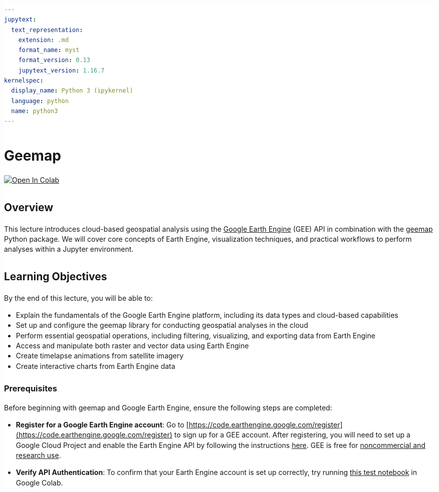 ```yaml
---
jupytext:
  text_representation:
    extension: .md
    format_name: myst
    format_version: 0.13
    jupytext_version: 1.16.7
kernelspec:
  display_name: Python 3 (ipykernel)
  language: python
  name: python3
---
```


# Geemap

[![Open In Colab](https://colab.research.google.com/assets/colab-badge.svg)](https://colab.research.google.com/github/giswqs/geog-510/blob/main/book/geospatial/geemap.ipynb)

## Overview

This lecture introduces cloud-based geospatial analysis using the [Google Earth Engine](https://earthengine.google.com) (GEE) API in combination with the [geemap](https://geemap.org) Python package. We will cover core concepts of Earth Engine, visualization techniques, and practical workflows to perform analyses within a Jupyter environment.

## Learning Objectives

By the end of this lecture, you will be able to:
* Explain the fundamentals of the Google Earth Engine platform, including its data types and cloud-based capabilities
* Set up and configure the geemap library for conducting geospatial analyses in the cloud
* Perform essential geospatial operations, including filtering, visualizing, and exporting data from Earth Engine
* Access and manipulate both raster and vector data using Earth Engine
* Create timelapse animations from satellite imagery
* Create interactive charts from Earth Engine data

### Prerequisites

Before beginning with geemap and Google Earth Engine, ensure the following steps are completed:

- **Register for a Google Earth Engine account**: Go to [https://code.earthengine.google.com/register](https://code.earthengine.google.com/register) to sign up for a GEE account. After registering, you will need to set up a Google Cloud Project and enable the Earth Engine API by following the instructions [here](https://docs.google.com/document/d/1ZGSmrNm6_baqd8CHt33kIBWOlvkh-HLr46bODgJN1h0/edit?usp=sharing). GEE is free for [noncommercial and research use](https://earthengine.google.com/noncommercial).

- **Verify API Authentication**: To confirm that your Earth Engine account is set up correctly, try running [this test notebook](https://colab.research.google.com/github/gee-community/geemap/blob/master/docs/notebooks/geemap_colab.ipynb) in Google Colab.
